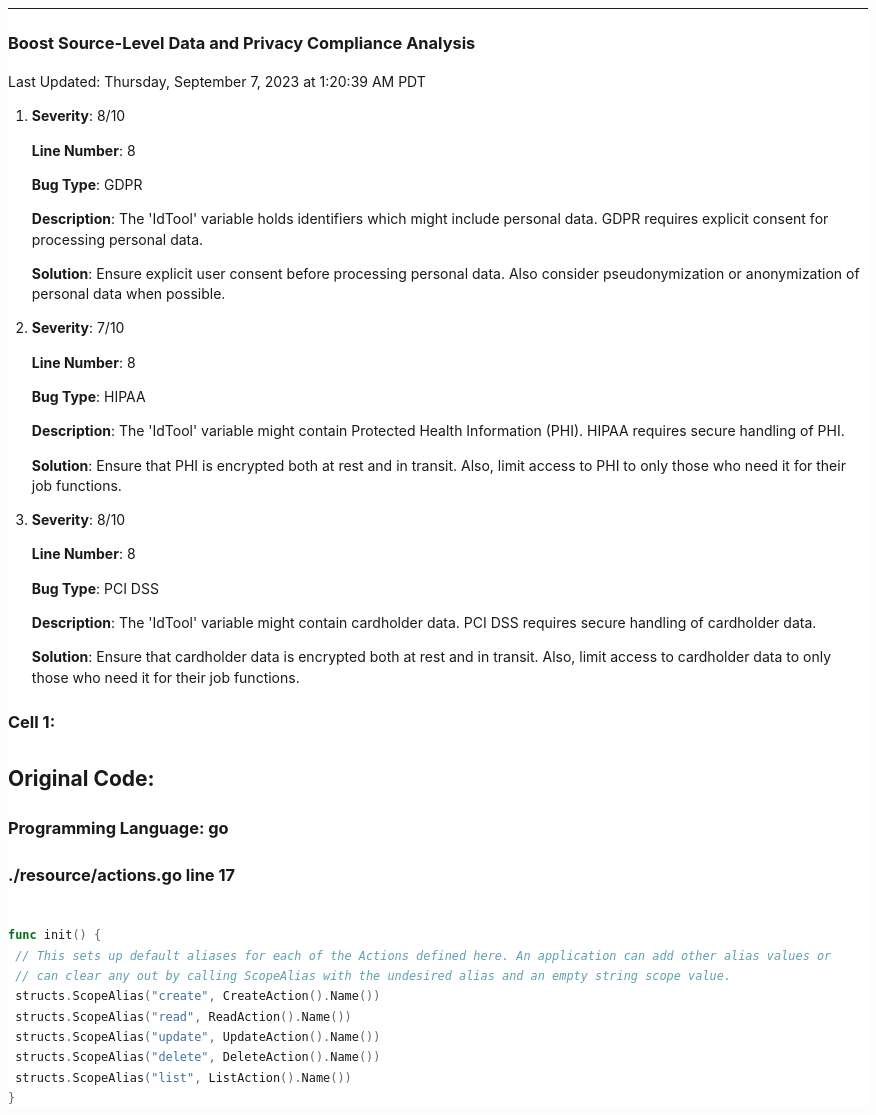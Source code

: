 

---

### Boost Source-Level Data and Privacy Compliance Analysis

Last Updated: Thursday, September 7, 2023 at 1:20:39 AM PDT

1. **Severity**: 8/10

   **Line Number**: 8

   **Bug Type**: GDPR

   **Description**: The 'IdTool' variable holds identifiers which might include personal data. GDPR requires explicit consent for processing personal data.

   **Solution**: Ensure explicit user consent before processing personal data. Also consider pseudonymization or anonymization of personal data when possible.


2. **Severity**: 7/10

   **Line Number**: 8

   **Bug Type**: HIPAA

   **Description**: The 'IdTool' variable might contain Protected Health Information (PHI). HIPAA requires secure handling of PHI.

   **Solution**: Ensure that PHI is encrypted both at rest and in transit. Also, limit access to PHI to only those who need it for their job functions.


3. **Severity**: 8/10

   **Line Number**: 8

   **Bug Type**: PCI DSS

   **Description**: The 'IdTool' variable might contain cardholder data. PCI DSS requires secure handling of cardholder data.

   **Solution**: Ensure that cardholder data is encrypted both at rest and in transit. Also, limit access to cardholder data to only those who need it for their job functions.





### Cell 1:
## Original Code:

### Programming Language: go
### ./resource/actions.go line 17

```go

func init() {
 // This sets up default aliases for each of the Actions defined here. An application can add other alias values or
 // can clear any out by calling ScopeAlias with the undesired alias and an empty string scope value.
 structs.ScopeAlias("create", CreateAction().Name())
 structs.ScopeAlias("read", ReadAction().Name())
 structs.ScopeAlias("update", UpdateAction().Name())
 structs.ScopeAlias("delete", DeleteAction().Name())
 structs.ScopeAlias("list", ListAction().Name())
}

```